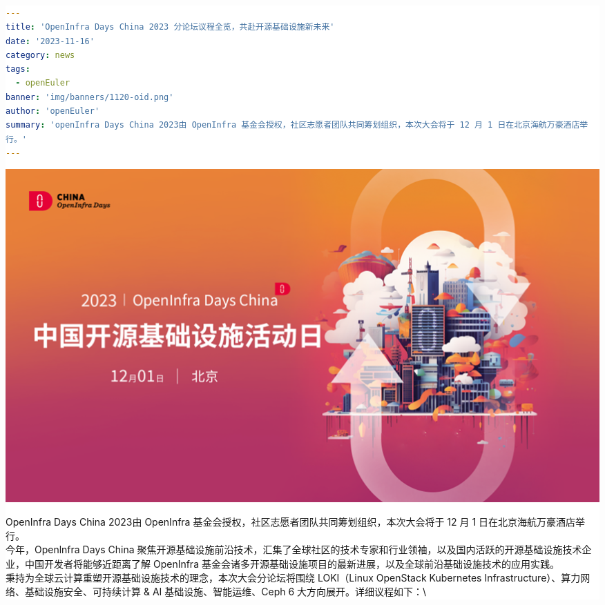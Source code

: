 ```yaml
---
title: 'OpenInfra Days China 2023 分论坛议程全览，共赴开源基础设施新未来'
date: '2023-11-16'
category: news
tags:
  - openEuler
banner: 'img/banners/1120-oid.png'
author: 'openEuler'
summary: 'openInfra Days China 2023由 OpenInfra 基金会授权，社区志愿者团队共同筹划组织，本次大会将于 12 月 1 日在北京海航万豪酒店举行。'
---
```


<img src="./media/image1.png" width="1000" >


OpenInfra Days China
2023由 OpenInfra 基金会授权，社区志愿者团队共同筹划组织，本次大会将于 12 月 1 日在北京海航万豪酒店举行。\
今年，Openlnfra Days
China 聚焦开源基础设施前沿技术，汇集了全球社区的技术专家和行业领袖，以及国内活跃的开源基础设施技术企业，中国开发者将能够近距离了解 OpenInfra 基金会诸多开源基础设施项目的最新进展，以及全球前沿基础设施技术的应用实践。\
秉持为全球云计算重塑开源基础设施技术的理念，本次大会分论坛将围绕 LOKI（Linux
OpenStack Kubernetes
Infrastructure）、算力网络、基础设施安全、可持续计算 &
AI 基础设施、智能运维、Ceph 6 大方向展开。详细议程如下：\